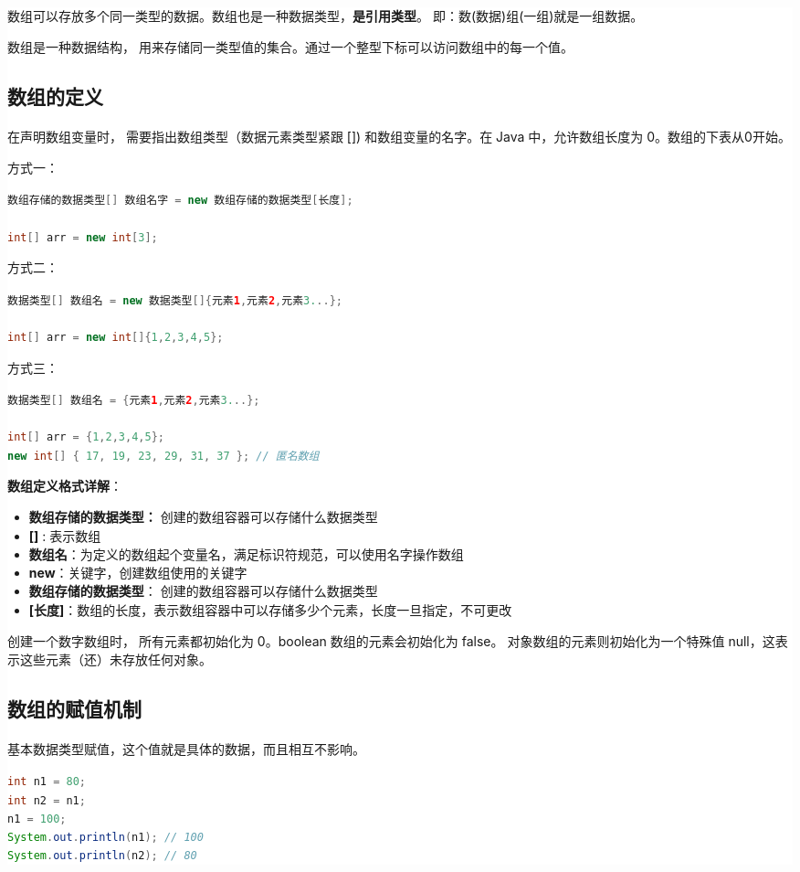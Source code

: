 

数组可以存放多个同一类型的数据。数组也是一种数据类型，**是引用类型**。 即：数(数据)组(一组)就是一组数据。

数组是一种数据结构， 用来存储同一类型值的集合。通过一个整型下标可以访问数组中的每一个值。

## 数组的定义

在声明数组变量时， 需要指出数组类型（数据元素类型紧跟 \[\]) 和数组变量的名字。在 Java 中，允许数组长度为 0。数组的下表从0开始。

方式一：

```java
数组存储的数据类型[] 数组名字 = new 数组存储的数据类型[长度];

int[] arr = new int[3];
```


方式二：

```java
数据类型[] 数组名 = new 数据类型[]{元素1,元素2,元素3...};

int[] arr = new int[]{1,2,3,4,5};
```


方式三：

```java
数据类型[] 数组名 = {元素1,元素2,元素3...};

int[] arr = {1,2,3,4,5};
new int[] { 17, 19, 23, 29, 31, 37 }; // 匿名数组
```


**数组定义格式详解**：

* **数组存储的数据类型：** 创建的数组容器可以存储什么数据类型
* **\[\]** : 表示数组
* **数组名**：为定义的数组起个变量名，满足标识符规范，可以使用名字操作数组
* **new**：关键字，创建数组使用的关键字
* **数组存储的数据类型**： 创建的数组容器可以存储什么数据类型
* **\[长度\]**：数组的长度，表示数组容器中可以存储多少个元素，长度一旦指定，不可更改

创建一个数字数组时， 所有元素都初始化为 0。boolean 数组的元素会初始化为 false。 对象数组的元素则初始化为一个特殊值 null，这表示这些元素（还）未存放任何对象。



## 数组的赋值机制

基本数据类型赋值，这个值就是具体的数据，而且相互不影响。

```java
int n1 = 80;
int n2 = n1;
n1 = 100;
System.out.println(n1); // 100
System.out.println(n2); // 80
```
